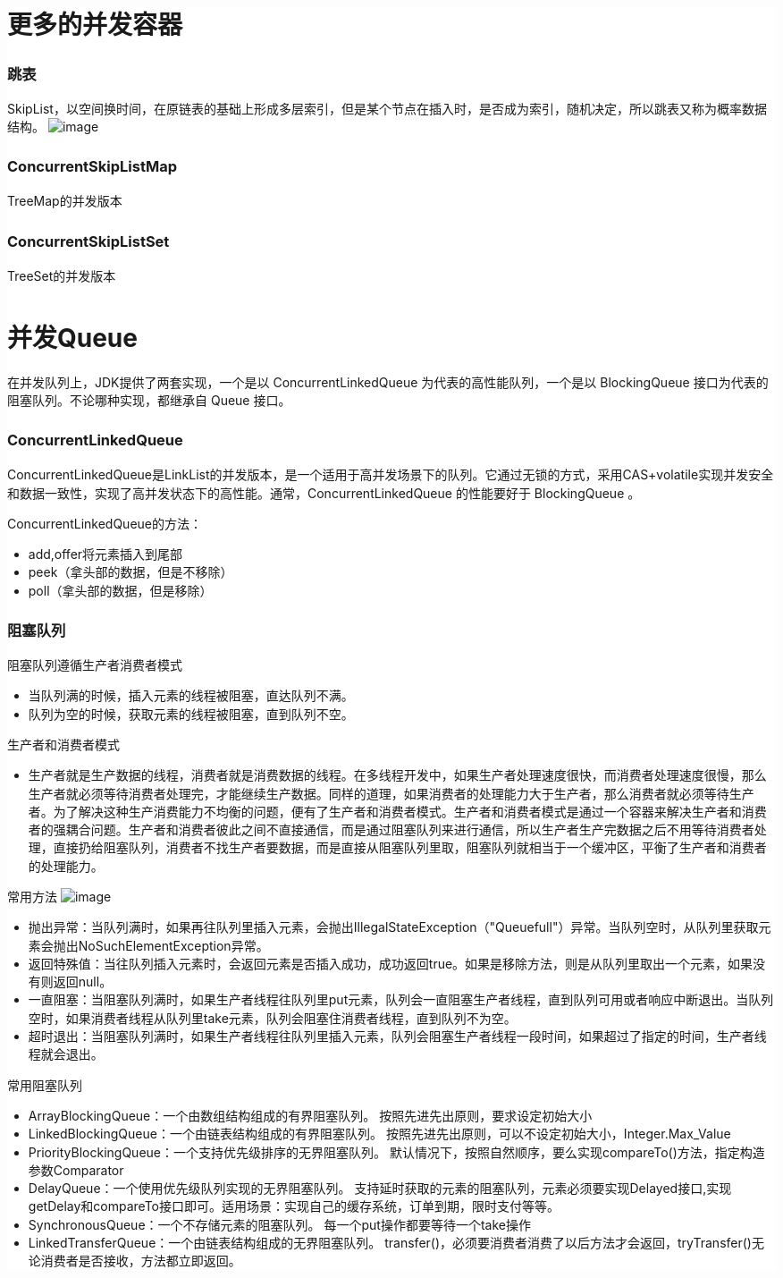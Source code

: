# 更多的并发容器
### 跳表
SkipList，以空间换时间，在原链表的基础上形成多层索引，但是某个节点在插入时，是否成为索引，随机决定，所以跳表又称为概率数据结构。
![image](https://github.com/wangjunjie0817/note/blob/master/images/skip.png)
### ConcurrentSkipListMap 
TreeMap的并发版本
### ConcurrentSkipListSet
TreeSet的并发版本
# 并发Queue
在并发队列上，JDK提供了两套实现，一个是以 ConcurrentLinkedQueue 为代表的高性能队列，一个是以 BlockingQueue 接口为代表的阻塞队列。不论哪种实现，都继承自 Queue 接口。

### ConcurrentLinkedQueue
ConcurrentLinkedQueue是LinkList的并发版本，是一个适用于高并发场景下的队列。它通过无锁的方式，采用CAS+volatile实现并发安全和数据一致性，实现了高并发状态下的高性能。通常，ConcurrentLinkedQueue 的性能要好于 BlockingQueue 。

ConcurrentLinkedQueue的方法：
- add,offer将元素插入到尾部
- peek（拿头部的数据，但是不移除）
- poll（拿头部的数据，但是移除）
### 阻塞队列
阻塞队列遵循生产者消费者模式 
- 当队列满的时候，插入元素的线程被阻塞，直达队列不满。
- 队列为空的时候，获取元素的线程被阻塞，直到队列不空。

生产者和消费者模式
- 生产者就是生产数据的线程，消费者就是消费数据的线程。在多线程开发中，如果生产者处理速度很快，而消费者处理速度很慢，那么生产者就必须等待消费者处理完，才能继续生产数据。同样的道理，如果消费者的处理能力大于生产者，那么消费者就必须等待生产者。为了解决这种生产消费能力不均衡的问题，便有了生产者和消费者模式。生产者和消费者模式是通过一个容器来解决生产者和消费者的强耦合问题。生产者和消费者彼此之间不直接通信，而是通过阻塞队列来进行通信，所以生产者生产完数据之后不用等待消费者处理，直接扔给阻塞队列，消费者不找生产者要数据，而是直接从阻塞队列里取，阻塞队列就相当于一个缓冲区，平衡了生产者和消费者的处理能力。

常用方法
![image](https://github.com/wangjunjie0817/note/blob/master/images/method.png)
- 抛出异常：当队列满时，如果再往队列里插入元素，会抛出IllegalStateException（"Queuefull"）异常。当队列空时，从队列里获取元素会抛出NoSuchElementException异常。
- 返回特殊值：当往队列插入元素时，会返回元素是否插入成功，成功返回true。如果是移除方法，则是从队列里取出一个元素，如果没有则返回null。
- 一直阻塞：当阻塞队列满时，如果生产者线程往队列里put元素，队列会一直阻塞生产者线程，直到队列可用或者响应中断退出。当队列空时，如果消费者线程从队列里take元素，队列会阻塞住消费者线程，直到队列不为空。
- 超时退出：当阻塞队列满时，如果生产者线程往队列里插入元素，队列会阻塞生产者线程一段时间，如果超过了指定的时间，生产者线程就会退出。

常用阻塞队列 
- ArrayBlockingQueue：一个由数组结构组成的有界阻塞队列。
按照先进先出原则，要求设定初始大小
- LinkedBlockingQueue：一个由链表结构组成的有界阻塞队列。
按照先进先出原则，可以不设定初始大小，Integer.Max_Value
- PriorityBlockingQueue：一个支持优先级排序的无界阻塞队列。
默认情况下，按照自然顺序，要么实现compareTo()方法，指定构造参数Comparator
- DelayQueue：一个使用优先级队列实现的无界阻塞队列。
支持延时获取的元素的阻塞队列，元素必须要实现Delayed接口,实现getDelay和compareTo接口即可。适用场景：实现自己的缓存系统，订单到期，限时支付等等。
- SynchronousQueue：一个不存储元素的阻塞队列。
每一个put操作都要等待一个take操作
- LinkedTransferQueue：一个由链表结构组成的无界阻塞队列。
transfer()，必须要消费者消费了以后方法才会返回，tryTransfer()无论消费者是否接收，方法都立即返回。
